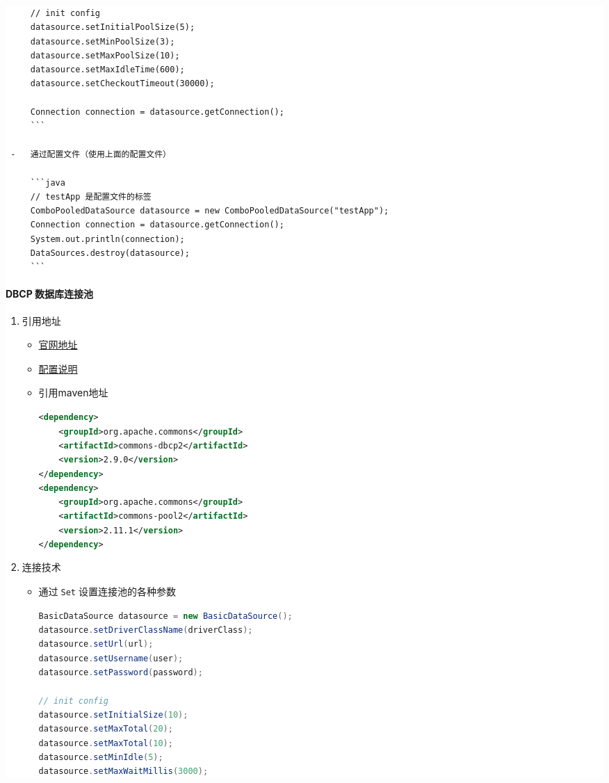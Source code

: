          // init config
         datasource.setInitialPoolSize(5);
         datasource.setMinPoolSize(3);
         datasource.setMaxPoolSize(10);
         datasource.setMaxIdleTime(600);
         datasource.setCheckoutTimeout(30000);
         
         Connection connection = datasource.getConnection();
         ```

     -   通过配置文件（使用上面的配置文件）

         ```java
         // testApp 是配置文件的标签
         ComboPooledDataSource datasource = new ComboPooledDataSource("testApp");
         Connection connection = datasource.getConnection();
         System.out.println(connection);
         DataSources.destroy(datasource);
         ```

#### DBCP 数据库连接池

1.   引用地址

     -   [官网地址](https://commons.apache.org/proper/commons-dbcp/)

     -   [配置说明](https://blog.csdn.net/zys_1997/article/details/78107783)

     -   引用maven地址

         ```xml
         <dependency>
             <groupId>org.apache.commons</groupId>
             <artifactId>commons-dbcp2</artifactId>
             <version>2.9.0</version>
         </dependency>
         <dependency>
             <groupId>org.apache.commons</groupId>
             <artifactId>commons-pool2</artifactId>
             <version>2.11.1</version>
         </dependency>
         ```

2.   连接技术

     -   通过 `Set` 设置连接池的各种参数

         ```java
         BasicDataSource datasource = new BasicDataSource();
         datasource.setDriverClassName(driverClass);
         datasource.setUrl(url);
         datasource.setUsername(user);
         datasource.setPassword(password);
         
         // init config
         datasource.setInitialSize(10);
         datasource.setMaxTotal(20);
         datasource.setMaxTotal(10);
         datasource.setMinIdle(5);
         datasource.setMaxWaitMillis(3000);
         